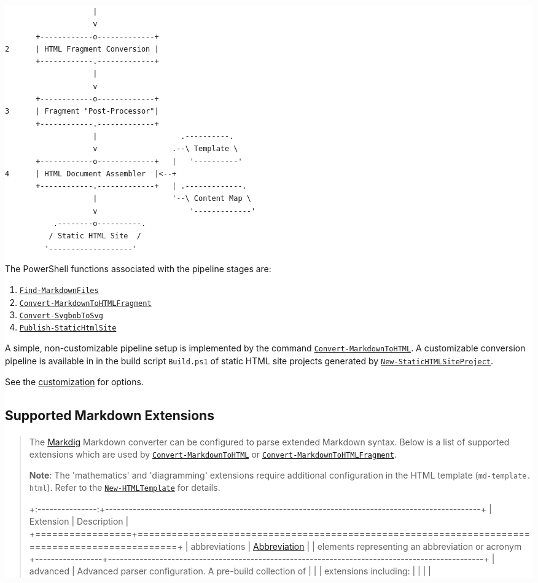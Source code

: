 ~~~ bob
                    |
                    v
       +------------o-------------+
2      | HTML Fragment Conversion |
       +------------.-------------+
                    |
                    v
       +------------o-------------+
3      | Fragment "Post-Processor"|
       +------------.-------------+
                    |                   .----------.
                    v                 .--\ Template \
       +------------o-------------+   |   '----------'
4      | HTML Document Assembler  |<--+
       +------------.-------------+   | .-------------.
                    |                 '--\ Content Map \
                    v                     '-------------'
           .--------o----------.
          / Static HTML Site  /
         '-------------------'
~~~

The PowerShell functions associated with the pipeline stages are:

1. [`Find-MarkdownFiles`](Find-MarkdownFiles.md)
2. [`Convert-MarkdownToHTMLFragment`](Convert-MarkdownToHTMLFragment.md)
3. [`Convert-SvgbobToSvg`](Convert-SvgbobToSvg.md)
4. [`Publish-StaticHtmlSite`](Publish-StaticHtmlSite.md)

A simple, non-customizable pipeline setup is implemented by the command
[`Convert-MarkdownToHTML`](Convert-MarkdownToHTML.md). A customizable conversion pipeline is available in
in the build script `Build.ps1` of static HTML site projects generated by
[`New-StaticHTMLSiteProject`](New-StaticHTMLSiteProject.md).

See the [customization](#customization) for options.

## Supported Markdown Extensions

> The [Markdig](https://github.com/lunet-io/markdig) Markdown converter can be
> configured to parse extended Markdown syntax. Below is a list of
> supported extensions which are used by [`Convert-MarkdownToHTML`](Convert-MarkdownToHTML.md) or
> [`Convert-MarkdownToHTMLFragment`](Convert-MarkdownToHTMLFragment.md).
>
> **Note**: The 'mathematics' and 'diagramming' extensions require additional
> configuration in the HTML template (`md-template.html`). Refer to the
> [`New-HTMLTemplate`](New-HTMLTemplate.md) for details.
>
> +:---------------:+-----------------------------------------------------------------------------------------------+
> | Extension       | Description                                                                                   |
> +=================+===============================================================================================+
> | abbreviations   | [Abbreviation](https://github.com/lunet-io/markdig/blob/master/src/Markdig.Tests/Specs/AbbreviationSpecs.md)
> |                 | elements representing an abbreviation or acronym
> +-----------------+-----------------------------------------------------------------------------------------------+
> | advanced        | Advanced parser configuration. A pre-build collection of                                      |
> |                 | extensions including:                                                                         |
> |                 |                                                                                               |
